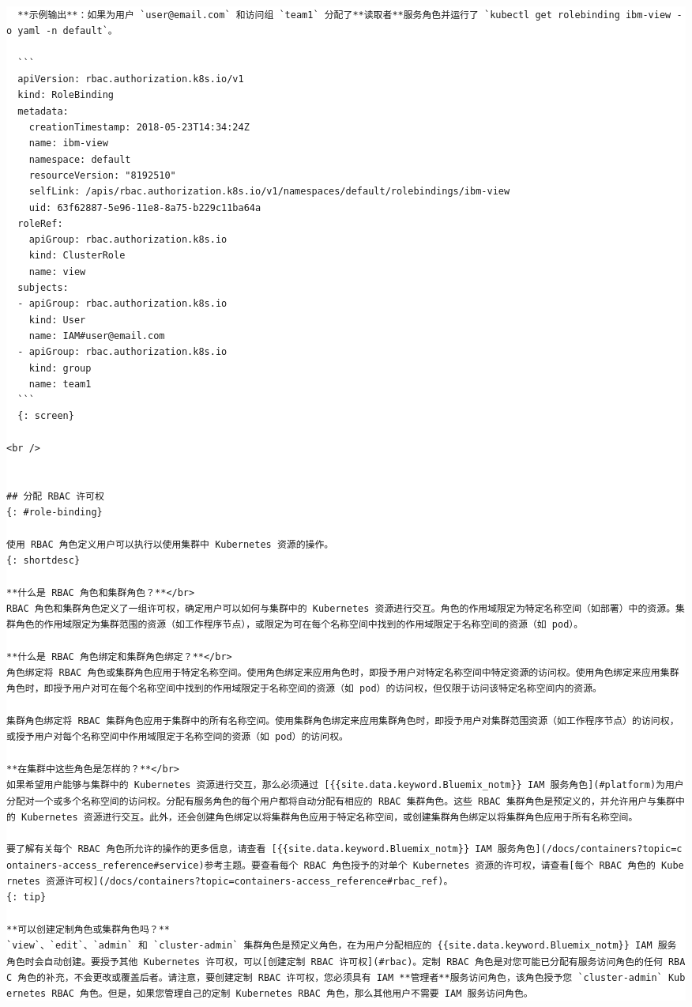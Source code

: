   ```
    **示例输出**：如果为用户 `user@email.com` 和访问组 `team1` 分配了**读取者**服务角色并运行了 `kubectl get rolebinding ibm-view -o yaml -n default`。

    ```
    apiVersion: rbac.authorization.k8s.io/v1
    kind: RoleBinding
    metadata:
      creationTimestamp: 2018-05-23T14:34:24Z
      name: ibm-view
      namespace: default
      resourceVersion: "8192510"
      selfLink: /apis/rbac.authorization.k8s.io/v1/namespaces/default/rolebindings/ibm-view
      uid: 63f62887-5e96-11e8-8a75-b229c11ba64a
    roleRef:
      apiGroup: rbac.authorization.k8s.io
      kind: ClusterRole
      name: view
    subjects:
    - apiGroup: rbac.authorization.k8s.io
      kind: User
      name: IAM#user@email.com
    - apiGroup: rbac.authorization.k8s.io
      kind: group
      name: team1
    ```
    {: screen}

<br />


## 分配 RBAC 许可权
{: #role-binding}

使用 RBAC 角色定义用户可以执行以使用集群中 Kubernetes 资源的操作。
{: shortdesc}

**什么是 RBAC 角色和集群角色？**</br>
RBAC 角色和集群角色定义了一组许可权，确定用户可以如何与集群中的 Kubernetes 资源进行交互。角色的作用域限定为特定名称空间（如部署）中的资源。集群角色的作用域限定为集群范围的资源（如工作程序节点），或限定为可在每个名称空间中找到的作用域限定于名称空间的资源（如 pod）。

**什么是 RBAC 角色绑定和集群角色绑定？**</br>
角色绑定将 RBAC 角色或集群角色应用于特定名称空间。使用角色绑定来应用角色时，即授予用户对特定名称空间中特定资源的访问权。使用角色绑定来应用集群角色时，即授予用户对可在每个名称空间中找到的作用域限定于名称空间的资源（如 pod）的访问权，但仅限于访问该特定名称空间内的资源。

集群角色绑定将 RBAC 集群角色应用于集群中的所有名称空间。使用集群角色绑定来应用集群角色时，即授予用户对集群范围资源（如工作程序节点）的访问权，或授予用户对每个名称空间中作用域限定于名称空间的资源（如 pod）的访问权。

**在集群中这些角色是怎样的？**</br>
如果希望用户能够与集群中的 Kubernetes 资源进行交互，那么必须通过 [{{site.data.keyword.Bluemix_notm}} IAM 服务角色](#platform)为用户分配对一个或多个名称空间的访问权。分配有服务角色的每个用户都将自动分配有相应的 RBAC 集群角色。这些 RBAC 集群角色是预定义的，并允许用户与集群中的 Kubernetes 资源进行交互。此外，还会创建角色绑定以将集群角色应用于特定名称空间，或创建集群角色绑定以将集群角色应用于所有名称空间。

要了解有关每个 RBAC 角色所允许的操作的更多信息，请查看 [{{site.data.keyword.Bluemix_notm}} IAM 服务角色](/docs/containers?topic=containers-access_reference#service)参考主题。要查看每个 RBAC 角色授予的对单个 Kubernetes 资源的许可权，请查看[每个 RBAC 角色的 Kubernetes 资源许可权](/docs/containers?topic=containers-access_reference#rbac_ref)。
{: tip}

**可以创建定制角色或集群角色吗？**
`view`、`edit`、`admin` 和 `cluster-admin` 集群角色是预定义角色，在为用户分配相应的 {{site.data.keyword.Bluemix_notm}} IAM 服务角色时会自动创建。要授予其他 Kubernetes 许可权，可以[创建定制 RBAC 许可权](#rbac)。定制 RBAC 角色是对您可能已分配有服务访问角色的任何 RBAC 角色的补充，不会更改或覆盖后者。请注意，要创建定制 RBAC 许可权，您必须具有 IAM **管理者**服务访问角色，该角色授予您 `cluster-admin` Kubernetes RBAC 角色。但是，如果您管理自己的定制 Kubernetes RBAC 角色，那么其他用户不需要 IAM 服务访问角色。

  ```